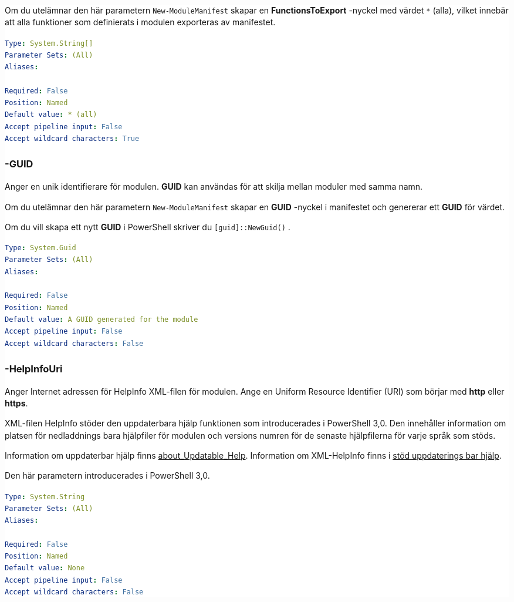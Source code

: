 Om du utelämnar den här parametern `New-ModuleManifest` skapar en **FunctionsToExport** -nyckel med värdet `*` (alla), vilket innebär att alla funktioner som definierats i modulen exporteras av manifestet.

```yaml
Type: System.String[]
Parameter Sets: (All)
Aliases:

Required: False
Position: Named
Default value: * (all)
Accept pipeline input: False
Accept wildcard characters: True
```

### -GUID

Anger en unik identifierare för modulen. **GUID** kan användas för att skilja mellan moduler med samma namn.

Om du utelämnar den här parametern `New-ModuleManifest` skapar en **GUID** -nyckel i manifestet och genererar ett **GUID** för värdet.

Om du vill skapa ett nytt **GUID** i PowerShell skriver du `[guid]::NewGuid()` .

```yaml
Type: System.Guid
Parameter Sets: (All)
Aliases:

Required: False
Position: Named
Default value: A GUID generated for the module
Accept pipeline input: False
Accept wildcard characters: False
```

### -HelpInfoUri

Anger Internet adressen för HelpInfo XML-filen för modulen. Ange en Uniform Resource Identifier (URI) som börjar med **http** eller **https**.

XML-filen HelpInfo stöder den uppdaterbara hjälp funktionen som introducerades i PowerShell 3,0. Den innehåller information om platsen för nedladdnings bara hjälpfiler för modulen och versions numren för de senaste hjälpfilerna för varje språk som stöds.

Information om uppdaterbar hjälp finns [about_Updatable_Help](./About/about_Updatable_Help.md).
Information om XML-HelpInfo finns i [stöd uppdaterings bar hjälp](/powershell/scripting/developer/module/supporting-updatable-help).

Den här parametern introducerades i PowerShell 3,0.

```yaml
Type: System.String
Parameter Sets: (All)
Aliases:

Required: False
Position: Named
Default value: None
Accept pipeline input: False
Accept wildcard characters: False
```
